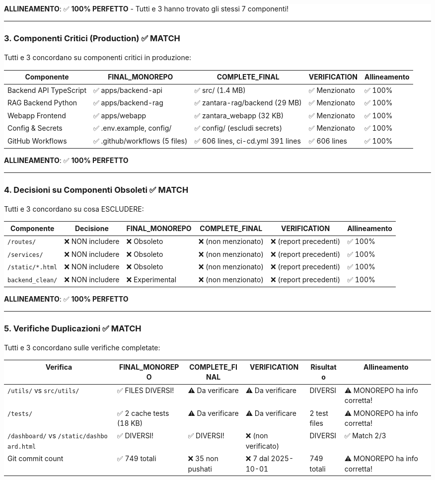**ALLINEAMENTO**: ✅ **100% PERFETTO** - Tutti e 3 hanno trovato gli stessi 7 componenti!

---

### 3. **Componenti Critici (Production)** ✅ MATCH

Tutti e 3 concordano su componenti critici in produzione:

| Componente | FINAL_MONOREPO | COMPLETE_FINAL | VERIFICATION | Allineamento |
|------------|----------------|----------------|--------------|--------------|
| Backend API TypeScript | ✅ apps/backend-api | ✅ src/ (1.4 MB) | ✅ Menzionato | ✅ 100% |
| RAG Backend Python | ✅ apps/backend-rag | ✅ zantara-rag/backend (29 MB) | ✅ Menzionato | ✅ 100% |
| Webapp Frontend | ✅ apps/webapp | ✅ zantara_webapp (32 KB) | ✅ Menzionato | ✅ 100% |
| Config & Secrets | ✅ .env.example, config/ | ✅ config/ (escludi secrets) | ✅ Menzionato | ✅ 100% |
| GitHub Workflows | ✅ .github/workflows (5 files) | ✅ 606 lines, ci-cd.yml 391 lines | ✅ 606 lines | ✅ 100% |

**ALLINEAMENTO**: ✅ **100% PERFETTO**

---

### 4. **Decisioni su Componenti Obsoleti** ✅ MATCH

Tutti e 3 concordano su cosa ESCLUDERE:

| Componente | Decisione | FINAL_MONOREPO | COMPLETE_FINAL | VERIFICATION | Allineamento |
|------------|-----------|----------------|----------------|--------------|--------------|
| `/routes/` | ❌ NON includere | ❌ Obsoleto | ❌ (non menzionato) | ❌ (report precedenti) | ✅ 100% |
| `/services/` | ❌ NON includere | ❌ Obsoleto | ❌ (non menzionato) | ❌ (report precedenti) | ✅ 100% |
| `/static/*.html` | ❌ NON includere | ❌ Obsoleto | ❌ (non menzionato) | ❌ (report precedenti) | ✅ 100% |
| `backend_clean/` | ❌ NON includere | ❌ Experimental | ❌ (non menzionato) | ❌ (report precedenti) | ✅ 100% |

**ALLINEAMENTO**: ✅ **100% PERFETTO**

---

### 5. **Verifiche Duplicazioni** ✅ MATCH

Tutti e 3 concordano sulle verifiche completate:

| Verifica | FINAL_MONOREPO | COMPLETE_FINAL | VERIFICATION | Risultato | Allineamento |
|----------|----------------|----------------|--------------|-----------|--------------|
| `/utils/` vs `src/utils/` | ✅ FILES DIVERSI! | ⚠️ Da verificare | ⚠️ Da verificare | DIVERSI | ⚠️ MONOREPO ha info corretta! |
| `/tests/` | ✅ 2 cache tests (18 KB) | ⚠️ Da verificare | ⚠️ Da verificare | 2 test files | ⚠️ MONOREPO ha info corretta! |
| `/dashboard/` vs `/static/dashboard.html` | ✅ DIVERSI! | ✅ DIVERSI! | ❌ (non verificato) | DIVERSI | ✅ Match 2/3 |
| Git commit count | ✅ 749 totali | ❌ 35 non pushati | ❌ 7 dal 2025-10-01 | 749 totali | ⚠️ MONOREPO ha info corretta! |
